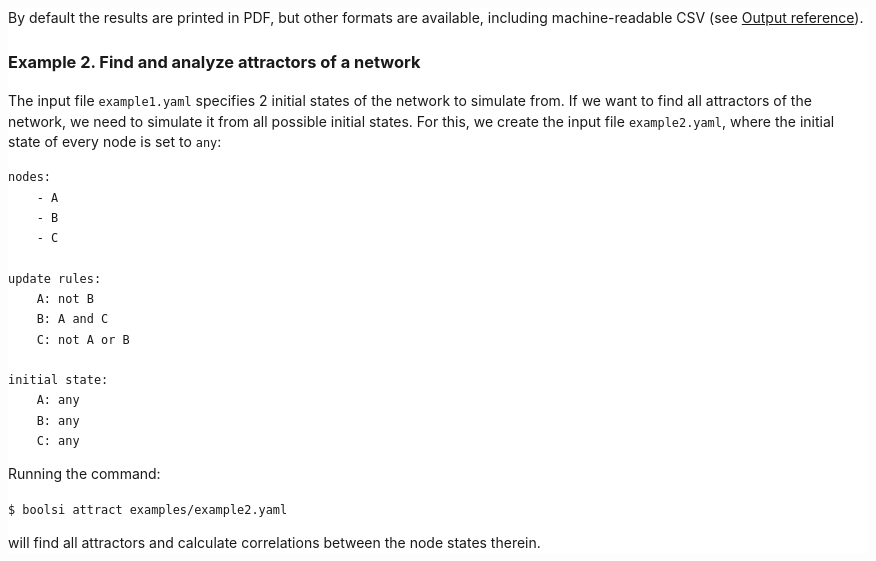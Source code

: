 
By default the results are printed in PDF, but other formats are 
available, including machine-readable CSV (see [Output reference](#output-reference)). 

### Example 2. Find and analyze attractors of a network

The input file `example1.yaml` specifies 2 initial states of the network to 
simulate from. If we want to find all attractors of the network, we need 
to simulate it from all possible initial states. For this, we create the
input file `example2.yaml`, where the initial state of every node is set 
to `any`:

```
nodes:
    - A
    - B
    - C

update rules:
    A: not B
    B: A and C
    C: not A or B
    
initial state:
    A: any
    B: any
    C: any
```

Running the command:

`$ boolsi attract examples/example2.yaml`

will find all attractors and calculate correlations between the node states therein.
